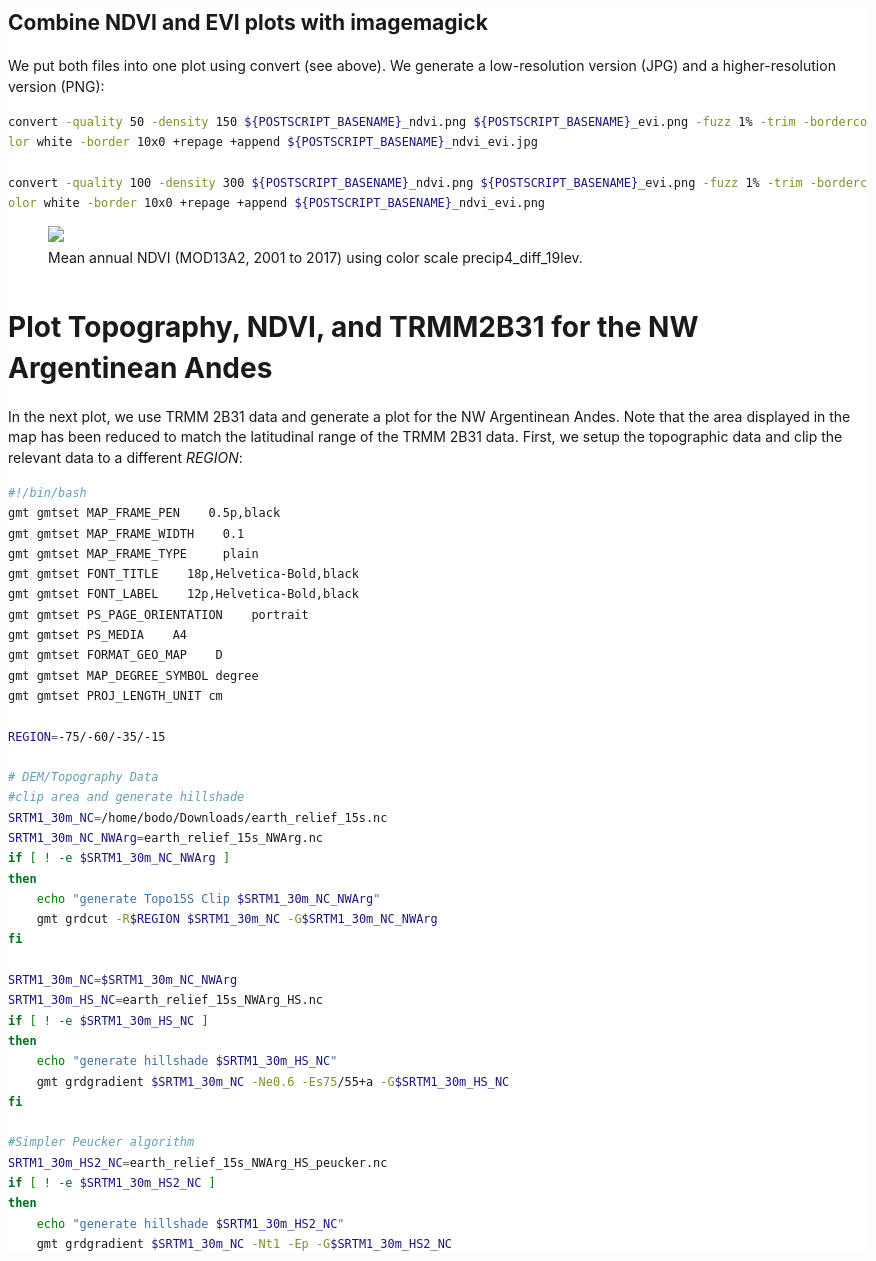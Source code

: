 ## Combine NDVI and EVI plots with imagemagick
We put both files into one plot using convert (see above). We generate a low-resolution version (JPG) and a higher-resolution version (PNG):
```bash
convert -quality 50 -density 150 ${POSTSCRIPT_BASENAME}_ndvi.png ${POSTSCRIPT_BASENAME}_evi.png -fuzz 1% -trim -bordercolor white -border 10x0 +repage +append ${POSTSCRIPT_BASENAME}_ndvi_evi.jpg

convert -quality 100 -density 300 ${POSTSCRIPT_BASENAME}_ndvi.png ${POSTSCRIPT_BASENAME}_evi.png -fuzz 1% -trim -bordercolor white -border 10x0 +repage +append ${POSTSCRIPT_BASENAME}_ndvi_evi.png
```

<figure>
    <a href="https://github.com/BodoBookhagen/GMT-SAM-EQ-NDVI-PRECIP/raw/master/docs/figures/CentralAndes_ndvi_evi.jpg"><img src="https://github.com/BodoBookhagen/GMT-SAM-EQ-NDVI-PRECIP/raw/master/docs/figures/CentralAndes_ndvi_evi.jpg"></a>
    <figcaption>Mean annual NDVI (MOD13A2, 2001 to 2017) using color scale precip4_diff_19lev.</figcaption>
</figure>

# Plot Topography, NDVI, and TRMM2B31 for the NW Argentinean Andes
In the next plot, we use TRMM 2B31 data and generate a plot for the NW Argentinean Andes. Note that the area displayed in the map has been reduced to match the latitudinal range of the TRMM 2B31 data.
First, we setup the topographic data and clip the relevant data to a different *REGION*:
```bash
#!/bin/bash
gmt gmtset MAP_FRAME_PEN    0.5p,black
gmt gmtset MAP_FRAME_WIDTH    0.1
gmt gmtset MAP_FRAME_TYPE     plain
gmt gmtset FONT_TITLE    18p,Helvetica-Bold,black
gmt gmtset FONT_LABEL    12p,Helvetica-Bold,black
gmt gmtset PS_PAGE_ORIENTATION    portrait
gmt gmtset PS_MEDIA    A4
gmt gmtset FORMAT_GEO_MAP    D
gmt gmtset MAP_DEGREE_SYMBOL degree
gmt gmtset PROJ_LENGTH_UNIT cm

REGION=-75/-60/-35/-15

# DEM/Topography Data
#clip area and generate hillshade 
SRTM1_30m_NC=/home/bodo/Downloads/earth_relief_15s.nc
SRTM1_30m_NC_NWArg=earth_relief_15s_NWArg.nc
if [ ! -e $SRTM1_30m_NC_NWArg ]
then
    echo "generate Topo15S Clip $SRTM1_30m_NC_NWArg"
    gmt grdcut -R$REGION $SRTM1_30m_NC -G$SRTM1_30m_NC_NWArg
fi

SRTM1_30m_NC=$SRTM1_30m_NC_NWArg
SRTM1_30m_HS_NC=earth_relief_15s_NWArg_HS.nc
if [ ! -e $SRTM1_30m_HS_NC ]
then
    echo "generate hillshade $SRTM1_30m_HS_NC"
    gmt grdgradient $SRTM1_30m_NC -Ne0.6 -Es75/55+a -G$SRTM1_30m_HS_NC
fi

#Simpler Peucker algorithm
SRTM1_30m_HS2_NC=earth_relief_15s_NWArg_HS_peucker.nc
if [ ! -e $SRTM1_30m_HS2_NC ]
then
    echo "generate hillshade $SRTM1_30m_HS2_NC"
    gmt grdgradient $SRTM1_30m_NC -Nt1 -Ep -G$SRTM1_30m_HS2_NC
```
